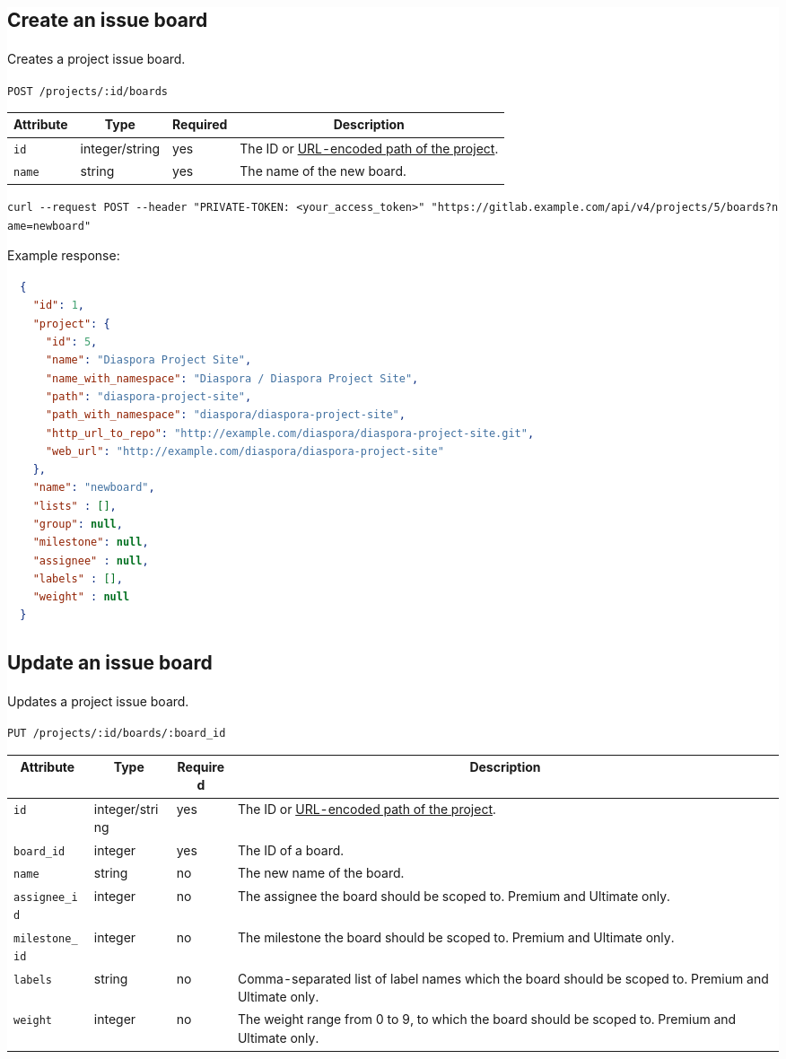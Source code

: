 ## Create an issue board

Creates a project issue board.

```plaintext
POST /projects/:id/boards
```

| Attribute | Type | Required | Description |
| --------- | ---- | -------- | ----------- |
| `id` | integer/string | yes | The ID or [URL-encoded path of the project](rest/_index.md#namespaced-paths). |
| `name` | string | yes | The name of the new board. |

```shell
curl --request POST --header "PRIVATE-TOKEN: <your_access_token>" "https://gitlab.example.com/api/v4/projects/5/boards?name=newboard"
```

Example response:

```json
  {
    "id": 1,
    "project": {
      "id": 5,
      "name": "Diaspora Project Site",
      "name_with_namespace": "Diaspora / Diaspora Project Site",
      "path": "diaspora-project-site",
      "path_with_namespace": "diaspora/diaspora-project-site",
      "http_url_to_repo": "http://example.com/diaspora/diaspora-project-site.git",
      "web_url": "http://example.com/diaspora/diaspora-project-site"
    },
    "name": "newboard",
    "lists" : [],
    "group": null,
    "milestone": null,
    "assignee" : null,
    "labels" : [],
    "weight" : null
  }
```

## Update an issue board

Updates a project issue board.

```plaintext
PUT /projects/:id/boards/:board_id
```

| Attribute                    | Type           | Required | Description |
| ---------------------------- | -------------- | -------- | ----------- |
| `id`                         | integer/string | yes      | The ID or [URL-encoded path of the project](rest/_index.md#namespaced-paths). |
| `board_id`                   | integer        | yes      | The ID of a board. |
| `name`                       | string         | no       | The new name of the board. |
| `assignee_id`                | integer        | no       | The assignee the board should be scoped to. Premium and Ultimate only. |
| `milestone_id`               | integer        | no       | The milestone the board should be scoped to. Premium and Ultimate only. |
| `labels`                     | string         | no       | Comma-separated list of label names which the board should be scoped to. Premium and Ultimate only. |
| `weight`                     | integer        | no       | The weight range from 0 to 9, to which the board should be scoped to. Premium and Ultimate only. |
